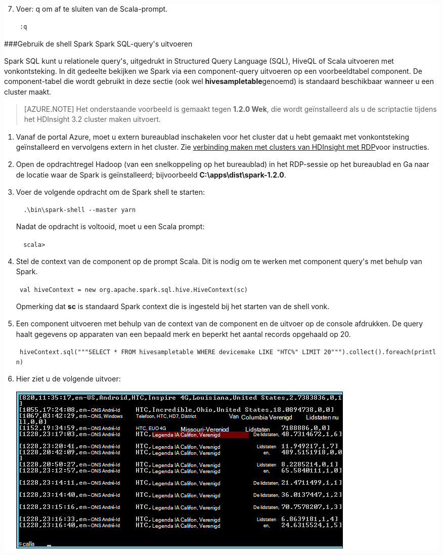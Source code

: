 
7. Voer: q om af te sluiten van de Scala-prompt.

        :q

###<a name="sparksql"></a>Gebruik de shell Spark Spark SQL-query's uitvoeren

Spark SQL kunt u relationele query's, uitgedrukt in Structured Query Language (SQL), HiveQL of Scala uitvoeren met vonkontsteking. In dit gedeelte bekijken we Spark via een component-query uitvoeren op een voorbeeldtabel component. De component-tabel die wordt gebruikt in deze sectie (ook wel **hivesampletable**genoemd) is standaard beschikbaar wanneer u een cluster maakt.

>[AZURE.NOTE] Het onderstaande voorbeeld is gemaakt tegen **1.2.0 Wek**, die wordt geïnstalleerd als u de scriptactie tijdens het HDInsight 3.2 cluster maken uitvoert.

1. Vanaf de portal Azure, moet u extern bureaublad inschakelen voor het cluster dat u hebt gemaakt met vonkontsteking geïnstalleerd en vervolgens extern in het cluster. Zie [verbinding maken met clusters van HDInsight met RDP](hdinsight-administer-use-management-portal.md#rdp)voor instructies.

2. Open de opdrachtregel Hadoop (van een snelkoppeling op het bureaublad) in het RDP-sessie op het bureaublad en Ga naar de locatie waar de Spark is geïnstalleerd; bijvoorbeeld **C:\apps\dist\spark-1.2.0**.


3. Voer de volgende opdracht om de Spark shell te starten:

         .\bin\spark-shell --master yarn

    Nadat de opdracht is voltooid, moet u een Scala prompt:

         scala>

4. Stel de context van de component op de prompt Scala. Dit is nodig om te werken met component query's met behulp van Spark.

        val hiveContext = new org.apache.spark.sql.hive.HiveContext(sc)

    Opmerking dat **sc** is standaard Spark context die is ingesteld bij het starten van de shell vonk.

5. Een component uitvoeren met behulp van de context van de component en de uitvoer op de console afdrukken. De query haalt gegevens op apparaten van een bepaald merk en beperkt het aantal records opgehaald op 20.

        hiveContext.sql("""SELECT * FROM hivesampletable WHERE devicemake LIKE "HTC%" LIMIT 20""").collect().foreach(println)

6. Hier ziet u de volgende uitvoer:

    ![Uitvoer van Spark SQL uitvoeren op een cluster van HDInsight](./media/hdinsight-hadoop-spark-install/hdi-spark-sql.png)


[hdinsight-provision]: hdinsight-provision-clusters.md
[hdinsight-install-r]: hdinsight-hadoop-r-scripts.md
[hdinsight-cluster-customize]: hdinsight-hadoop-customize-cluster.md
[powershell-install-configure]: powershell-install-configure.md